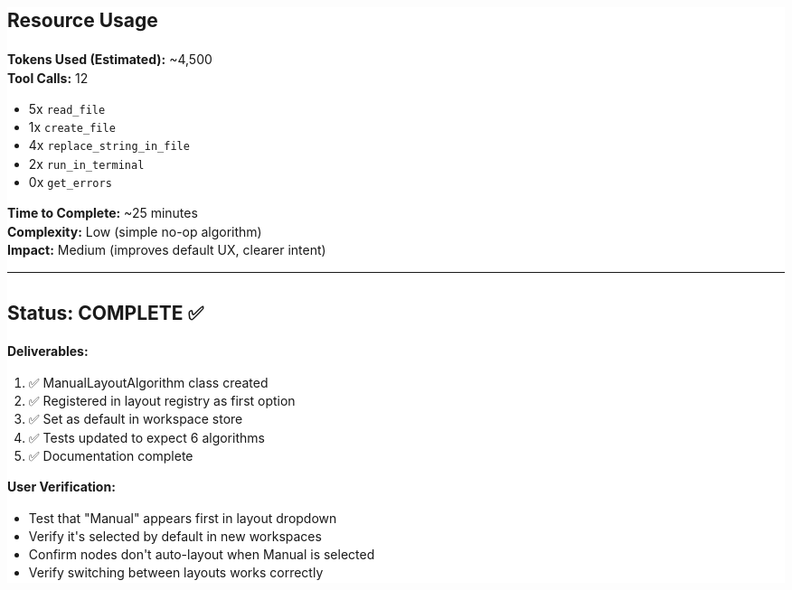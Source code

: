 
## Resource Usage

**Tokens Used (Estimated):** ~4,500  
**Tool Calls:** 12

- 5x `read_file`
- 1x `create_file`
- 4x `replace_string_in_file`
- 2x `run_in_terminal`
- 0x `get_errors`

**Time to Complete:** ~25 minutes  
**Complexity:** Low (simple no-op algorithm)  
**Impact:** Medium (improves default UX, clearer intent)

---

## Status: COMPLETE ✅

**Deliverables:**

1. ✅ ManualLayoutAlgorithm class created
2. ✅ Registered in layout registry as first option
3. ✅ Set as default in workspace store
4. ✅ Tests updated to expect 6 algorithms
5. ✅ Documentation complete

**User Verification:**

- Test that "Manual" appears first in layout dropdown
- Verify it's selected by default in new workspaces
- Confirm nodes don't auto-layout when Manual is selected
- Verify switching between layouts works correctly
